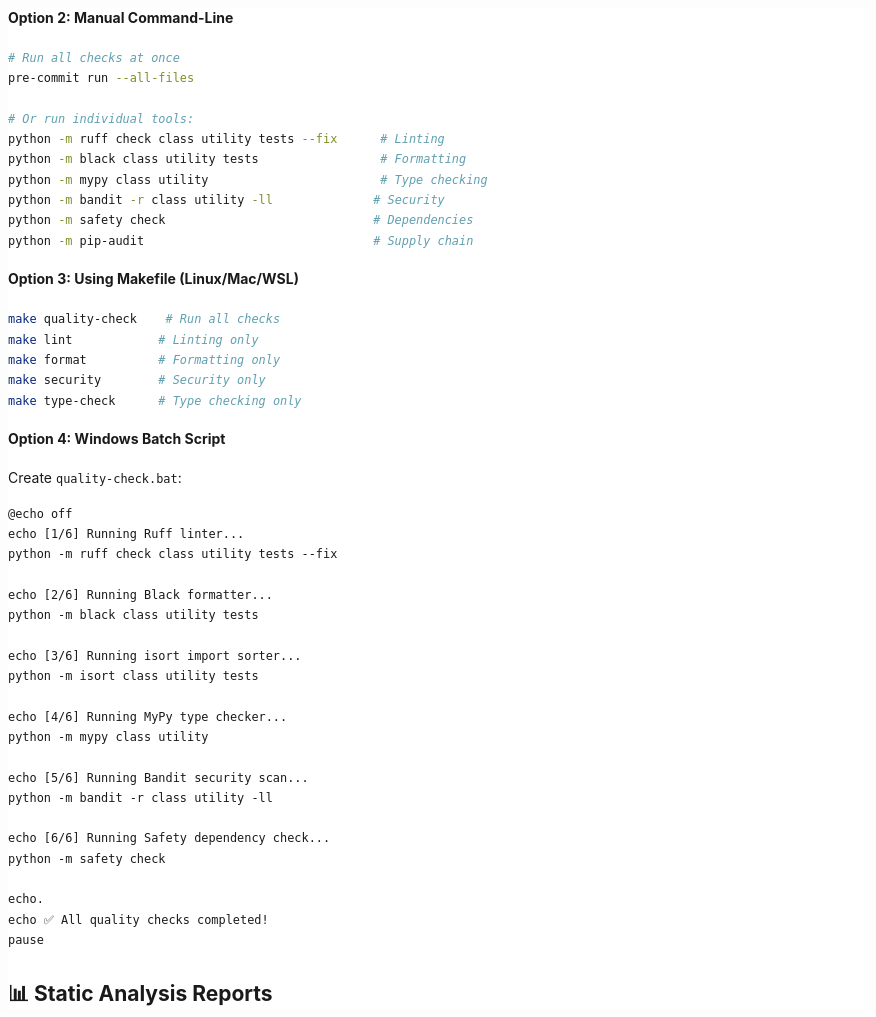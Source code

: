 #### **Option 2: Manual Command-Line**
```bash
# Run all checks at once
pre-commit run --all-files

# Or run individual tools:
python -m ruff check class utility tests --fix      # Linting
python -m black class utility tests                 # Formatting
python -m mypy class utility                        # Type checking
python -m bandit -r class utility -ll              # Security
python -m safety check                             # Dependencies
python -m pip-audit                                # Supply chain
```

#### **Option 3: Using Makefile (Linux/Mac/WSL)**
```bash
make quality-check    # Run all checks
make lint            # Linting only
make format          # Formatting only
make security        # Security only
make type-check      # Type checking only
```

#### **Option 4: Windows Batch Script**
Create `quality-check.bat`:
```batch
@echo off
echo [1/6] Running Ruff linter...
python -m ruff check class utility tests --fix

echo [2/6] Running Black formatter...
python -m black class utility tests

echo [3/6] Running isort import sorter...
python -m isort class utility tests

echo [4/6] Running MyPy type checker...
python -m mypy class utility

echo [5/6] Running Bandit security scan...
python -m bandit -r class utility -ll

echo [6/6] Running Safety dependency check...
python -m safety check

echo.
echo ✅ All quality checks completed!
pause
```

## 📊 Static Analysis Reports
